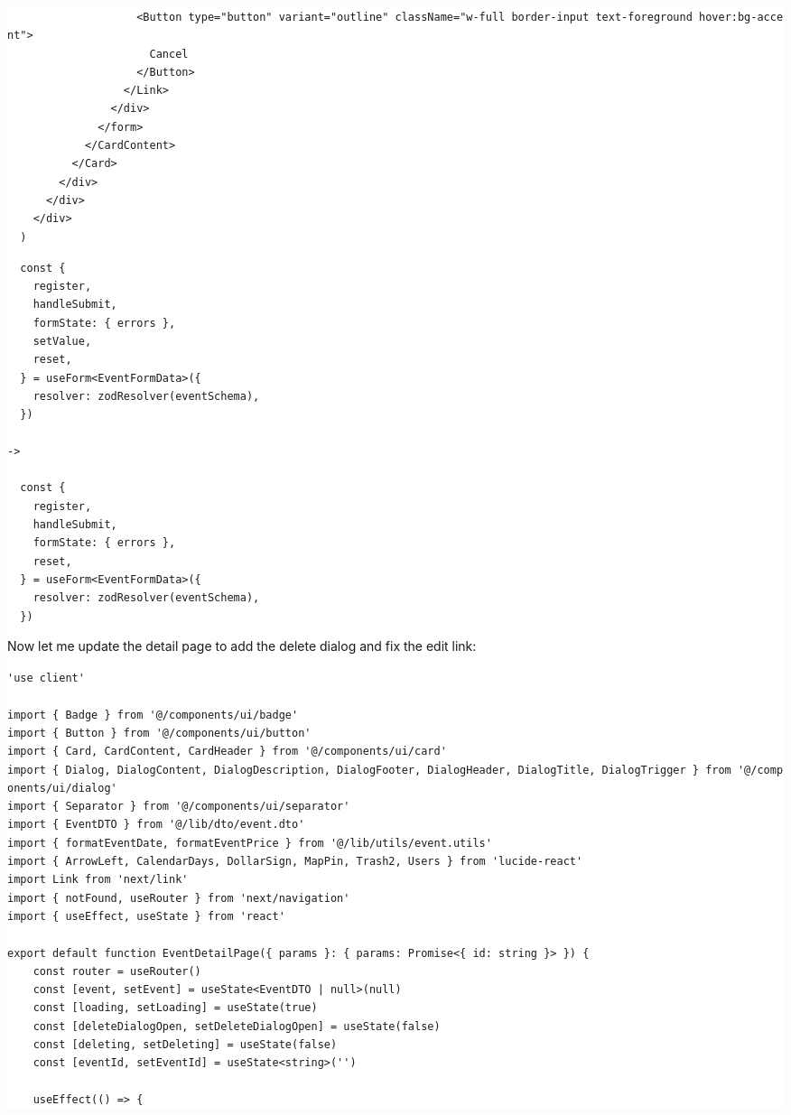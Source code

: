 ```typescriptreact
                    <Button type="button" variant="outline" className="w-full border-input text-foreground hover:bg-accent">
                      Cancel
                    </Button>
                  </Link>
                </div>
              </form>
            </CardContent>
          </Card>
        </div>
      </div>
    </div>
  )
```

```typescriptreact
  const {
    register,
    handleSubmit,
    formState: { errors },
    setValue,
    reset,
  } = useForm<EventFormData>({
    resolver: zodResolver(eventSchema),
  })

->

  const {
    register,
    handleSubmit,
    formState: { errors },
    reset,
  } = useForm<EventFormData>({
    resolver: zodResolver(eventSchema),
  })
```

Now let me update the detail page to add the delete dialog and fix the edit link:

```typescriptreact
'use client'

import { Badge } from '@/components/ui/badge'
import { Button } from '@/components/ui/button'
import { Card, CardContent, CardHeader } from '@/components/ui/card'
import { Dialog, DialogContent, DialogDescription, DialogFooter, DialogHeader, DialogTitle, DialogTrigger } from '@/components/ui/dialog'
import { Separator } from '@/components/ui/separator'
import { EventDTO } from '@/lib/dto/event.dto'
import { formatEventDate, formatEventPrice } from '@/lib/utils/event.utils'
import { ArrowLeft, CalendarDays, DollarSign, MapPin, Trash2, Users } from 'lucide-react'
import Link from 'next/link'
import { notFound, useRouter } from 'next/navigation'
import { useEffect, useState } from 'react'

export default function EventDetailPage({ params }: { params: Promise<{ id: string }> }) {
    const router = useRouter()
    const [event, setEvent] = useState<EventDTO | null>(null)
    const [loading, setLoading] = useState(true)
    const [deleteDialogOpen, setDeleteDialogOpen] = useState(false)
    const [deleting, setDeleting] = useState(false)
    const [eventId, setEventId] = useState<string>('')

    useEffect(() => {
```